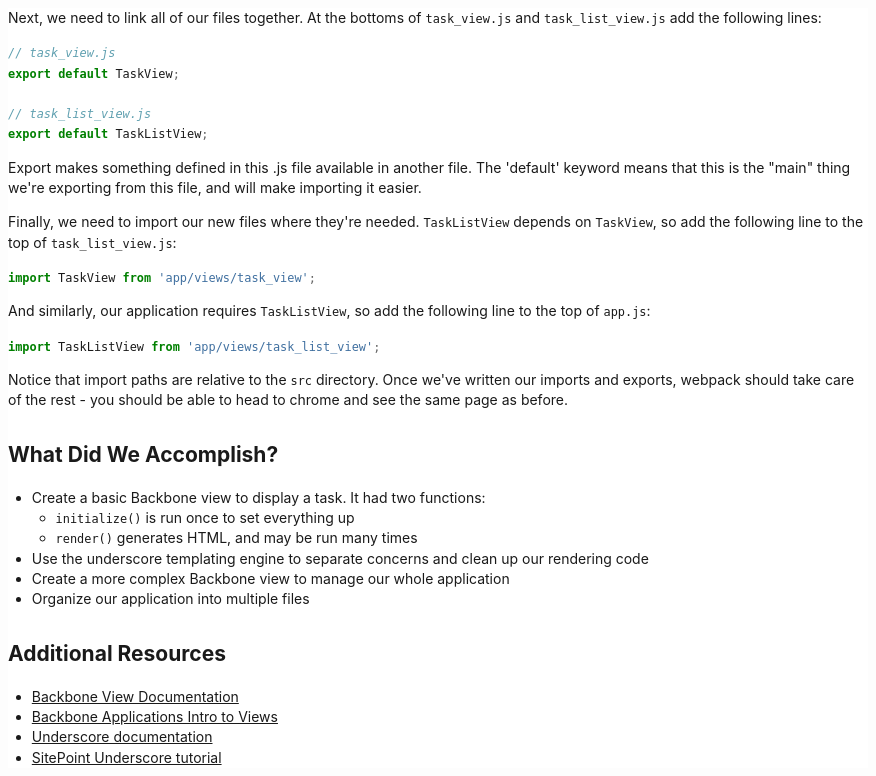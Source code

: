 Next, we need to link all of our files together. At the bottoms of `task_view.js` and `task_list_view.js` add the following lines:

```javascript
// task_view.js
export default TaskView;

// task_list_view.js
export default TaskListView;
```

Export makes something defined in this .js file available in another file. The 'default' keyword means that this is the "main" thing we're exporting from this file, and will make importing it easier.

Finally, we need to import our new files where they're needed. `TaskListView` depends on `TaskView`, so add the following line to the top of `task_list_view.js`:

```javascript
import TaskView from 'app/views/task_view';
```

And similarly, our application requires `TaskListView`, so add the following line to the top of `app.js`:

```javascript
import TaskListView from 'app/views/task_list_view';
```

Notice that import paths are relative to the `src` directory. Once we've written our imports and exports, webpack should take care of the rest - you should be able to head to chrome and see the same page as before.

## What Did We Accomplish?
- Create a basic Backbone view to display a task. It had two functions:
  - `initialize()` is run once to set everything up
  - `render()` generates HTML, and may be run many times
- Use the underscore templating engine to separate concerns and clean up our rendering code
- Create a more complex Backbone view to manage our whole application
- Organize our application into multiple files

## Additional Resources
- [Backbone View Documentation](http://backbonejs.org/#View)
- [Backbone Applications Intro to Views](https://addyosmani.com/backbone-fundamentals/#views-1)
- [Underscore documentation](http://underscorejs.org/)
- [SitePoint Underscore tutorial](https://www.sitepoint.com/getting-started-with-underscore-js/)
